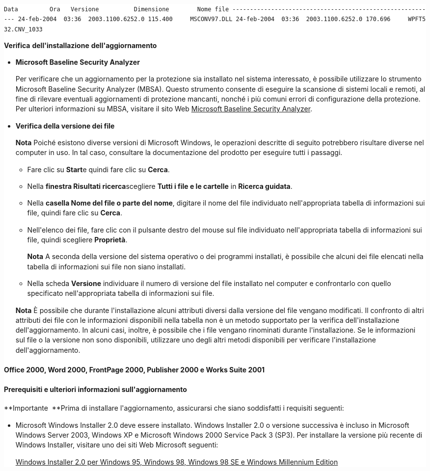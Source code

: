 `Data         Ora   Versione          Dimensione        Nome file ---------------------------------------------------------- 24-feb-2004  03:36  2003.1100.6252.0 115.400     MSCONV97.DLL 24-feb-2004  03:36  2003.1100.6252.0 170.696     WPFT532.CNV_1033`

**Verifica** **dell'installazione** **dell'aggiornamento**

-   **Microsoft Baseline Security Analyzer**

    Per verificare che un aggiornamento per la protezione sia installato nel sistema interessato, è possibile utilizzare lo strumento Microsoft Baseline Security Analyzer (MBSA). Questo strumento consente di eseguire la scansione di sistemi locali e remoti, al fine di rilevare eventuali aggiornamenti di protezione mancanti, nonché i più comuni errori di configurazione della protezione. Per ulteriori informazioni su MBSA, visitare il sito Web [Microsoft Baseline Security Analyzer](http://go.microsoft.com/fwlink/?linkid=21134).

-   **Verifica della versione dei file**

    **Nota** Poiché esistono diverse versioni di Microsoft Windows, le operazioni descritte di seguito potrebbero risultare diverse nel computer in uso. In tal caso, consultare la documentazione del prodotto per eseguire tutti i passaggi.

    -   Fare clic su **Start**e quindi fare clic su **Cerca**.
    -   Nella **finestra Risultati ricerca**scegliere **Tutti i file e le cartelle** in **Ricerca guidata**.
    -   Nella **casella Nome del file o parte del nome**, digitare il nome del file individuato nell'appropriata tabella di informazioni sui file, quindi fare clic su **Cerca**.
    -   Nell'elenco dei file, fare clic con il pulsante destro del mouse sul file individuato nell'appropriata tabella di informazioni sui file, quindi scegliere **Proprietà**.

        **Nota** A seconda della versione del sistema operativo o dei programmi installati, è possibile che alcuni dei file elencati nella tabella di informazioni sui file non siano installati.

    -   Nella scheda **Versione** individuare il numero di versione del file installato nel computer e confrontarlo con quello specificato nell'appropriata tabella di informazioni sui file.

    **Nota** È possibile che durante l'installazione alcuni attributi diversi dalla versione del file vengano modificati. Il confronto di altri attributi dei file con le informazioni disponibili nella tabella non è un metodo supportato per la verifica dell'installazione dell'aggiornamento. In alcuni casi, inoltre, è possibile che i file vengano rinominati durante l'installazione. Se le informazioni sul file o la versione non sono disponibili, utilizzare uno degli altri metodi disponibili per verificare l'installazione dell'aggiornamento.

#### Office 2000, Word 2000, FrontPage 2000, Publisher 2000 e Works Suite 2001

#### Prerequisiti e ulteriori informazioni sull'aggiornamento

**Importante  **Prima di installare l'aggiornamento, assicurarsi che siano soddisfatti i requisiti seguenti:

-   Microsoft Windows Installer 2.0 deve essere installato. Windows Installer 2.0 o versione successiva è incluso in Microsoft Windows Server 2003, Windows XP e Microsoft Windows 2000 Service Pack 3 (SP3). Per installare la versione più recente di Windows Installer, visitare uno dei siti Web Microsoft seguenti:

    [Windows Installer 2.0 per Windows 95, Windows 98, Windows 98 SE e Windows Millennium Edition](http://go.microsoft.com/fwlink/?linkid=33337)
